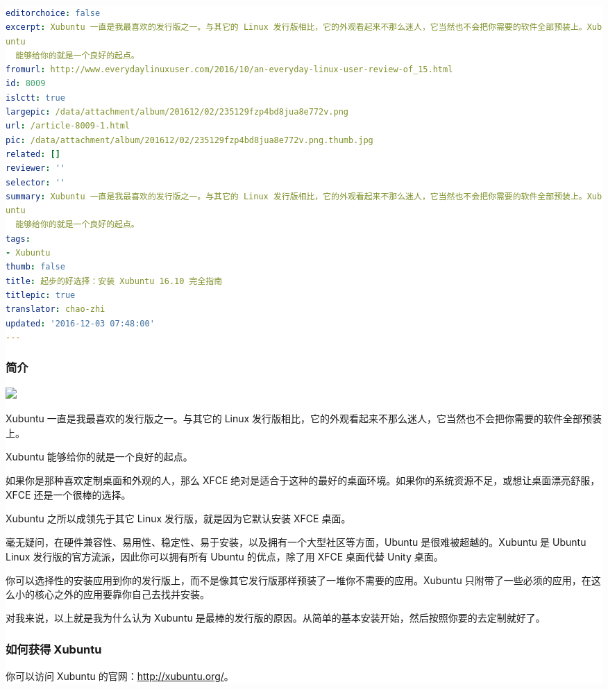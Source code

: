 ```yaml
editorchoice: false
excerpt: Xubuntu 一直是我最喜欢的发行版之一。与其它的 Linux 发行版相比，它的外观看起来不那么迷人，它当然也不会把你需要的软件全部预装上。Xubuntu
  能够给你的就是一个良好的起点。
fromurl: http://www.everydaylinuxuser.com/2016/10/an-everyday-linux-user-review-of_15.html
id: 8009
islctt: true
largepic: /data/attachment/album/201612/02/235129fzp4bd8jua8e772v.png
url: /article-8009-1.html
pic: /data/attachment/album/201612/02/235129fzp4bd8jua8e772v.png.thumb.jpg
related: []
reviewer: ''
selector: ''
summary: Xubuntu 一直是我最喜欢的发行版之一。与其它的 Linux 发行版相比，它的外观看起来不那么迷人，它当然也不会把你需要的软件全部预装上。Xubuntu
  能够给你的就是一个良好的起点。
tags:
- Xubuntu
thumb: false
title: 起步的好选择：安装 Xubuntu 16.10 完全指南
titlepic: true
translator: chao-zhi
updated: '2016-12-03 07:48:00'
---
```


### 简介


![](/data/attachment/album/201612/02/235129fzp4bd8jua8e772v.png)


Xubuntu 一直是我最喜欢的发行版之一。与其它的 Linux 发行版相比，它的外观看起来不那么迷人，它当然也不会把你需要的软件全部预装上。


Xubuntu 能够给你的就是一个良好的起点。


如果你是那种喜欢定制桌面和外观的人，那么 XFCE 绝对是适合于这种的最好的桌面环境。如果你的系统资源不足，或想让桌面漂亮舒服， XFCE 还是一个很棒的选择。


Xubuntu 之所以成领先于其它 Linux 发行版，就是因为它默认安装 XFCE 桌面。


毫无疑问，在硬件兼容性、易用性、稳定性、易于安装，以及拥有一个大型社区等方面，Ubuntu 是很难被超越的。Xubuntu 是 Ubuntu Linux 发行版的官方流派，因此你可以拥有所有 Ubuntu 的优点，除了用 XFCE 桌面代替 Unity 桌面。


你可以选择性的安装应用到你的发行版上，而不是像其它发行版那样预装了一堆你不需要的应用。Xubuntu 只附带了一些必须的应用，在这么小的核心之外的应用要靠你自己去找并安装。


对我来说，以上就是我为什么认为 Xubuntu 是最棒的发行版的原因。从简单的基本安装开始，然后按照你要的去定制就好了。


### 如何获得 Xubuntu


你可以访问 Xubuntu 的官网：<http://xubuntu.org/>。

